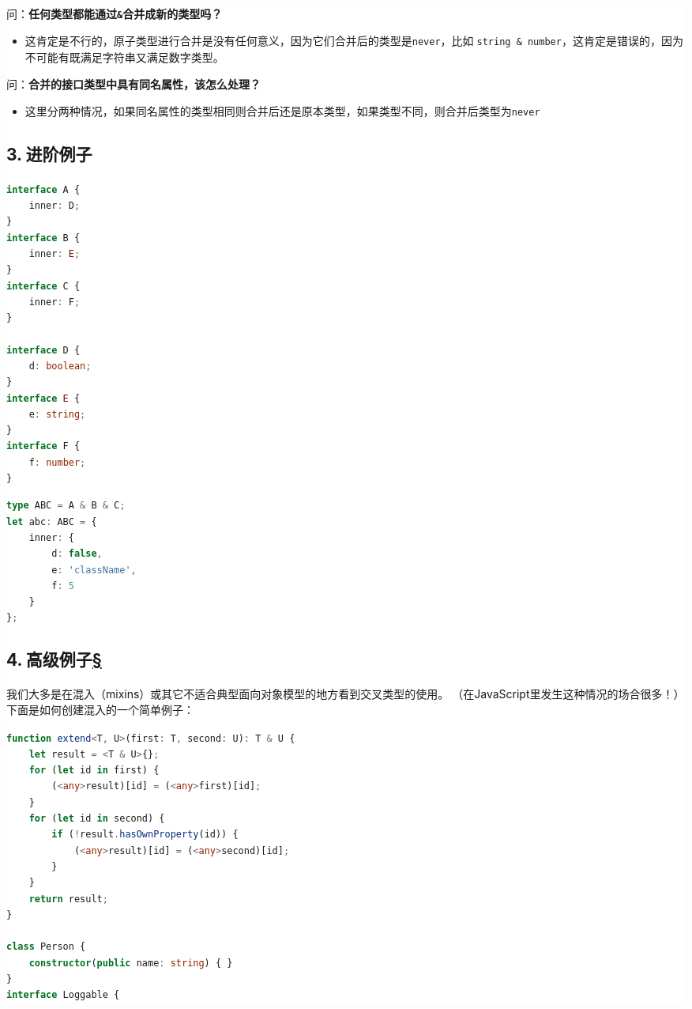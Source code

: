 问：**任何类型都能通过`&`合并成新的类型吗？**

- 这肯定是不行的，原子类型进行合并是没有任何意义，因为它们合并后的类型是`never`，比如 `string & number`，这肯定是错误的，因为不可能有既满足字符串又满足数字类型。

问：**合并的接口类型中具有同名属性，该怎么处理？**

- 这里分两种情况，如果同名属性的类型相同则合并后还是原本类型，如果类型不同，则合并后类型为`never`

## 3. 进阶例子

```ts
interface A {
    inner: D;
}
interface B {
    inner: E;
}
interface C {
    inner: F;
}

interface D {
    d: boolean;
}
interface E {
    e: string;
}
interface F {
    f: number;
}
```

```ts
type ABC = A & B & C;
let abc: ABC = {
    inner: {
        d: false,
        e: 'className',
        f: 5
    }
};
```

## 4. 高级例子[§](https://typescript.bootcss.com/advanced-types.html)

我们大多是在混入（mixins）或其它不适合典型面向对象模型的地方看到交叉类型的使用。 （在JavaScript里发生这种情况的场合很多！） 下面是如何创建混入的一个简单例子：

```ts
function extend<T, U>(first: T, second: U): T & U {
    let result = <T & U>{};
    for (let id in first) {
        (<any>result)[id] = (<any>first)[id];
    }
    for (let id in second) {
        if (!result.hasOwnProperty(id)) {
            (<any>result)[id] = (<any>second)[id];
        }
    }
    return result;
}

class Person {
    constructor(public name: string) { }
}
interface Loggable {
```